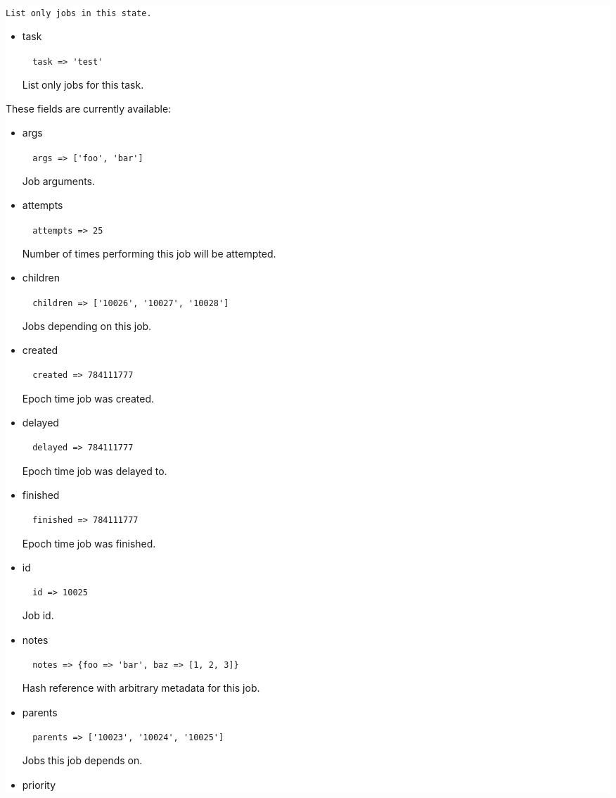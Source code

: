     List only jobs in this state.

- task

        task => 'test'

    List only jobs for this task.

These fields are currently available:

- args

        args => ['foo', 'bar']

    Job arguments.

- attempts

        attempts => 25

    Number of times performing this job will be attempted.

- children

        children => ['10026', '10027', '10028']

    Jobs depending on this job.

- created

        created => 784111777

    Epoch time job was created.

- delayed

        delayed => 784111777

    Epoch time job was delayed to.

- finished

        finished => 784111777

    Epoch time job was finished.

- id

        id => 10025

    Job id.

- notes

        notes => {foo => 'bar', baz => [1, 2, 3]}

    Hash reference with arbitrary metadata for this job.

- parents

        parents => ['10023', '10024', '10025']

    Jobs this job depends on.

- priority
